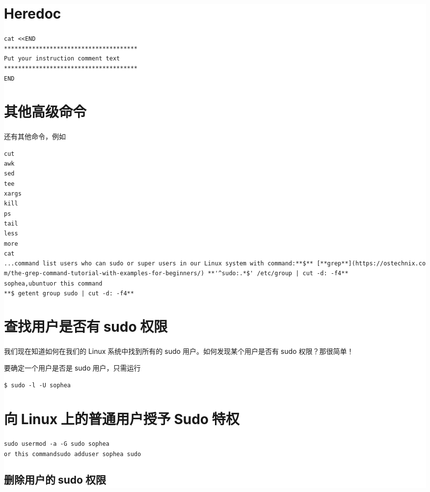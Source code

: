 # Heredoc

```
cat <<END
**************************************
Put your instruction comment text
**************************************
END
```

# 其他高级命令

还有其他命令，例如

```
cut
awk
sed
tee
xargs
kill
ps
tail
less
more
cat
...command list users who can sudo or super users in our Linux system with command:**$** [**grep**](https://ostechnix.com/the-grep-command-tutorial-with-examples-for-beginners/) **'^sudo:.*$' /etc/group | cut -d: -f4**
sophea,ubuntuor this command
**$ getent group sudo | cut -d: -f4**
```

# 查找用户是否有 sudo 权限

我们现在知道如何在我们的 Linux 系统中找到所有的 sudo 用户。如何发现某个用户是否有 sudo 权限？那很简单！

要确定一个用户是否是 sudo 用户，只需运行

```
$ sudo -l -U sophea
```

# 向 Linux 上的普通用户授予 Sudo 特权

```
sudo usermod -a -G sudo sophea  
or this commandsudo adduser sophea sudo
```

## 删除用户的 sudo 权限
